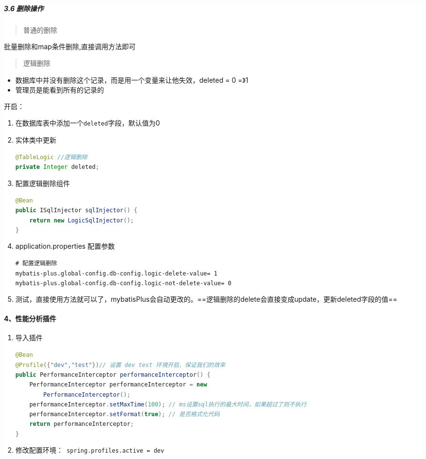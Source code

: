    

##### 3.6 删除操作

> 普通的删除

 批量删除和map条件删除,直接调用方法即可

> 逻辑删除

- 数据库中并没有删除这个记录，而是用一个变量来让他失效，deleted   = 0  =》1
- 管理员是能看到所有的记录的

开启：

1. 在数据库表中添加一个`deleted`字段，默认值为0

2. 实体类中更新

   ```java
   @TableLogic //逻辑删除
   private Integer deleted;
   ```

3. 配置逻辑删除组件

   ```java
   @Bean
   public ISqlInjector sqlInjector() {
       return new LogicSqlInjector();
   }
   ```

4. application.properties 配置参数

   ```properties
   # 配置逻辑删除
   mybatis-plus.global-config.db-config.logic-delete-value= 1
   mybatis-plus.global-config.db-config.logic-not-delete-value= 0
   ```

5. 测试，直接使用方法就可以了，mybatisPlus会自动更改的。==逻辑删除的delete会直接变成update，更新deleted字段的值==

#### 4、性能分析插件

1. 导入插件

   ```java
   @Bean
   @Profile({"dev","test"})// 设置 dev test 环境开启，保证我们的效率
   public PerformanceInterceptor performanceInterceptor() {
       PerformanceInterceptor performanceInterceptor = new
           PerformanceInterceptor();
       performanceInterceptor.setMaxTime(100); // ms设置sql执行的最大时间，如果超过了则不执行
       performanceInterceptor.setFormat(true); // 是否格式化代码
       return performanceInterceptor;
   }
   ```

2. 修改配置环境：` spring.profiles.active = dev`

